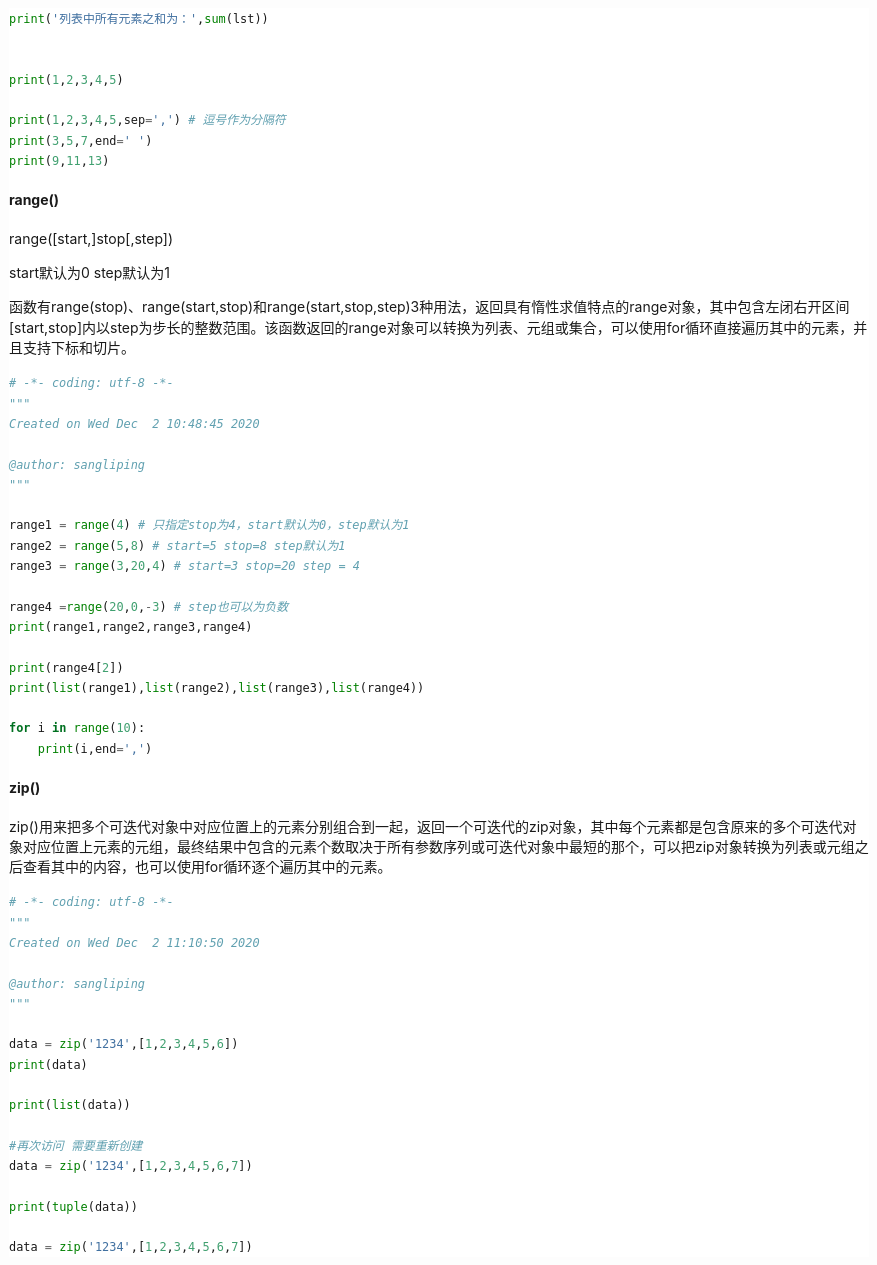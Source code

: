 ```python
print('列表中所有元素之和为：',sum(lst))    


print(1,2,3,4,5)

print(1,2,3,4,5,sep=',') # 逗号作为分隔符
print(3,5,7,end=' ')
print(9,11,13)
```



#### range()

range([start,]stop[,step])

start默认为0 step默认为1 

函数有range(stop)、range(start,stop)和range(start,stop,step)3种用法，返回具有惰性求值特点的range对象，其中包含左闭右开区间[start,stop]内以step为步长的整数范围。该函数返回的range对象可以转换为列表、元组或集合，可以使用for循环直接遍历其中的元素，并且支持下标和切片。

```python
# -*- coding: utf-8 -*-
"""
Created on Wed Dec  2 10:48:45 2020

@author: sangliping
"""

range1 = range(4) # 只指定stop为4，start默认为0，step默认为1
range2 = range(5,8) # start=5 stop=8 step默认为1
range3 = range(3,20,4) # start=3 stop=20 step = 4

range4 =range(20,0,-3) # step也可以为负数
print(range1,range2,range3,range4)

print(range4[2])
print(list(range1),list(range2),list(range3),list(range4))

for i in range(10):
    print(i,end=',')
```

#### zip()

zip()用来把多个可迭代对象中对应位置上的元素分别组合到一起，返回一个可迭代的zip对象，其中每个元素都是包含原来的多个可迭代对象对应位置上元素的元组，最终结果中包含的元素个数取决于所有参数序列或可迭代对象中最短的那个，可以把zip对象转换为列表或元组之后查看其中的内容，也可以使用for循环逐个遍历其中的元素。

```python
# -*- coding: utf-8 -*-
"""
Created on Wed Dec  2 11:10:50 2020

@author: sangliping
"""

data = zip('1234',[1,2,3,4,5,6])
print(data)

print(list(data))

#再次访问 需要重新创建
data = zip('1234',[1,2,3,4,5,6,7])

print(tuple(data))

data = zip('1234',[1,2,3,4,5,6,7])
```